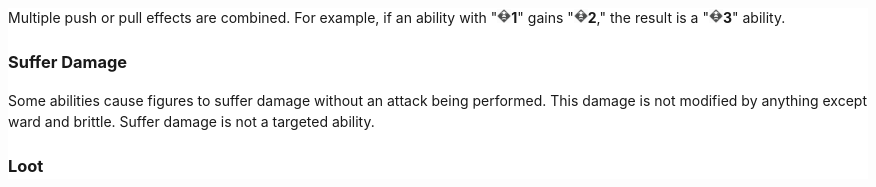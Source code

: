 Multiple push or pull effects are combined. For example, if an ability with "<picture><img alt="Push Icon" title="Push Icon" src="icons/conditions/fh-push-color-icon.png" width="14"></picture>**1**" gains "<picture><img alt="Push Icon" title="Push Icon" src="icons/conditions/fh-push-color-icon.png" width="14"></picture>**2**," the result is a "<picture><img alt="Push Icon" title="Push Icon" src="icons/conditions/fh-push-color-icon.png" width="14"></picture>**3**" ability.

### Suffer Damage

Some abilities cause figures to suffer damage without an attack being performed. This damage is not modified by anything except ward and brittle. Suffer damage is not a targeted ability.

### Loot
